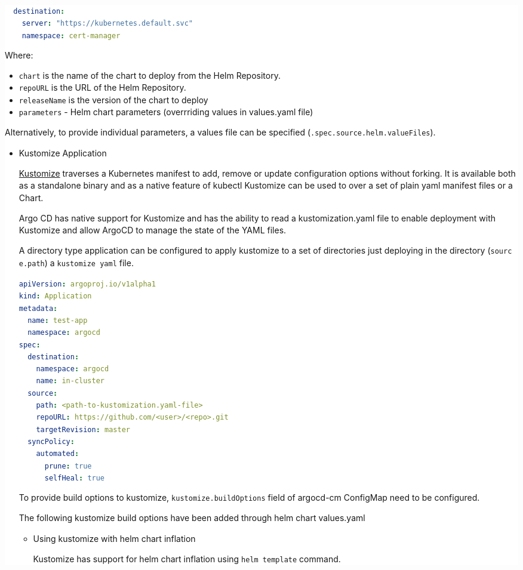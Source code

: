   ```yml
    destination:
      server: "https://kubernetes.default.svc"
      namespace: cert-manager
  ```

  Where:
  - `chart` is the name of the chart to deploy from the Helm Repository.
  - `repoURL` is the URL of the Helm Repository.
  - `releaseName` is the version of the chart to deploy
  - `parameters` - Helm chart parameters (overrriding values in values.yaml file)

  Alternatively, to provide individual parameters, a values file can be specified (`.spec.source.helm.valueFiles`).

- Kustomize Application

  [Kustomize](https://kustomize.io/) traverses a Kubernetes manifest to add, remove or update configuration options without forking. It is available both as a standalone binary and as a native feature of kubectl
  Kustomize can be used to over a set of plain yaml manifest files or a Chart.

  Argo CD has native support for Kustomize and has the ability to read a kustomization.yaml file to enable deployment with Kustomize and allow ArgoCD to manage the state of the YAML files.

  A directory type application can be configured to apply kustomize to a set of directories just deploying in the directory (`source.path`) a `kustomize yaml` file.

  ```yaml
  apiVersion: argoproj.io/v1alpha1
  kind: Application
  metadata:
    name: test-app
    namespace: argocd
  spec:
    destination:
      namespace: argocd
      name: in-cluster
    source:
      path: <path-to-kustomization.yaml-file>
      repoURL: https://github.com/<user>/<repo>.git
      targetRevision: master
    syncPolicy:
      automated:
        prune: true
        selfHeal: true
  ```

  To provide build options to kustomize, `kustomize.buildOptions` field of argocd-cm ConfigMap need to be configured.

  The following kustomize build options have been added through helm chart values.yaml

  - Using kustomize with helm chart inflation

    Kustomize has support for helm chart inflation using `helm template` command.

